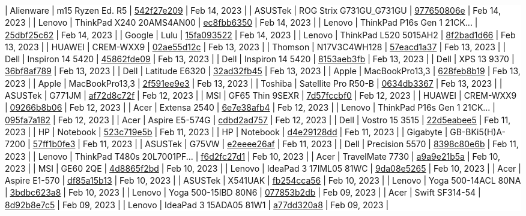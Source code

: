 | Alienware     | m15 Ryzen Ed. R5            | [542f27e209](https://linux-hardware.org/?probe=542f27e209) | Feb 14, 2023 |
| ASUSTek       | ROG Strix G731GU_G731GU     | [977650806e](https://linux-hardware.org/?probe=977650806e) | Feb 14, 2023 |
| Lenovo        | ThinkPad X240 20AMS4AN00    | [ec8fbb6350](https://linux-hardware.org/?probe=ec8fbb6350) | Feb 14, 2023 |
| Lenovo        | ThinkPad P16s Gen 1 21CK... | [25dbf25c62](https://linux-hardware.org/?probe=25dbf25c62) | Feb 14, 2023 |
| Google        | Lulu                        | [15fa093522](https://linux-hardware.org/?probe=15fa093522) | Feb 14, 2023 |
| Lenovo        | ThinkPad L520 5015AH2       | [8f2bad1d66](https://linux-hardware.org/?probe=8f2bad1d66) | Feb 13, 2023 |
| HUAWEI        | CREM-WXX9                   | [02ae55d12c](https://linux-hardware.org/?probe=02ae55d12c) | Feb 13, 2023 |
| Thomson       | N17V3C4WH128                | [57eacd1a37](https://linux-hardware.org/?probe=57eacd1a37) | Feb 13, 2023 |
| Dell          | Inspiron 14 5420            | [45862fde09](https://linux-hardware.org/?probe=45862fde09) | Feb 13, 2023 |
| Dell          | Inspiron 14 5420            | [8153aeb3fb](https://linux-hardware.org/?probe=8153aeb3fb) | Feb 13, 2023 |
| Dell          | XPS 13 9370                 | [36bf8af789](https://linux-hardware.org/?probe=36bf8af789) | Feb 13, 2023 |
| Dell          | Latitude E6320              | [32ad32fb45](https://linux-hardware.org/?probe=32ad32fb45) | Feb 13, 2023 |
| Apple         | MacBookPro13,3              | [628feb8b19](https://linux-hardware.org/?probe=628feb8b19) | Feb 13, 2023 |
| Apple         | MacBookPro13,3              | [2f591ee9e3](https://linux-hardware.org/?probe=2f591ee9e3) | Feb 13, 2023 |
| Toshiba       | Satellite Pro R50-B         | [0634db3367](https://linux-hardware.org/?probe=0634db3367) | Feb 13, 2023 |
| ASUSTek       | G771JM                      | [af72d8c72f](https://linux-hardware.org/?probe=af72d8c72f) | Feb 12, 2023 |
| MSI           | GF65 Thin 9SEXR             | [7d57fccbf0](https://linux-hardware.org/?probe=7d57fccbf0) | Feb 12, 2023 |
| HUAWEI        | CREM-WXX9                   | [09266b8b06](https://linux-hardware.org/?probe=09266b8b06) | Feb 12, 2023 |
| Acer          | Extensa 2540                | [6e7e38afb4](https://linux-hardware.org/?probe=6e7e38afb4) | Feb 12, 2023 |
| Lenovo        | ThinkPad P16s Gen 1 21CK... | [095fa7a182](https://linux-hardware.org/?probe=095fa7a182) | Feb 12, 2023 |
| Acer          | Aspire E5-574G              | [cdbd2ad757](https://linux-hardware.org/?probe=cdbd2ad757) | Feb 12, 2023 |
| Dell          | Vostro 15 3515              | [22d5eabee5](https://linux-hardware.org/?probe=22d5eabee5) | Feb 11, 2023 |
| HP            | Notebook                    | [523c719e5b](https://linux-hardware.org/?probe=523c719e5b) | Feb 11, 2023 |
| HP            | Notebook                    | [d4e29128dd](https://linux-hardware.org/?probe=d4e29128dd) | Feb 11, 2023 |
| Gigabyte      | GB-BKi5(H)A-7200            | [57ff1b0fe3](https://linux-hardware.org/?probe=57ff1b0fe3) | Feb 11, 2023 |
| ASUSTek       | G75VW                       | [e2eeee26af](https://linux-hardware.org/?probe=e2eeee26af) | Feb 11, 2023 |
| Dell          | Precision 5570              | [8398c80e6b](https://linux-hardware.org/?probe=8398c80e6b) | Feb 11, 2023 |
| Lenovo        | ThinkPad T480s 20L7001PF... | [f6d2fc27d1](https://linux-hardware.org/?probe=f6d2fc27d1) | Feb 10, 2023 |
| Acer          | TravelMate 7730             | [a9a9e21b5a](https://linux-hardware.org/?probe=a9a9e21b5a) | Feb 10, 2023 |
| MSI           | GE60 2QE                    | [4d8865f2bd](https://linux-hardware.org/?probe=4d8865f2bd) | Feb 10, 2023 |
| Lenovo        | IdeaPad 3 17IML05 81WC      | [9da08e5265](https://linux-hardware.org/?probe=9da08e5265) | Feb 10, 2023 |
| Acer          | Aspire E1-570               | [df85a15b13](https://linux-hardware.org/?probe=df85a15b13) | Feb 10, 2023 |
| ASUSTek       | X541UAK                     | [fb254cca56](https://linux-hardware.org/?probe=fb254cca56) | Feb 10, 2023 |
| Lenovo        | Yoga 500-14ACL 80NA         | [3bdbc623a8](https://linux-hardware.org/?probe=3bdbc623a8) | Feb 10, 2023 |
| Lenovo        | Yoga 500-15IBD 80N6         | [077853b2db](https://linux-hardware.org/?probe=077853b2db) | Feb 09, 2023 |
| Acer          | Swift SF314-54              | [8d92b8e7c5](https://linux-hardware.org/?probe=8d92b8e7c5) | Feb 09, 2023 |
| Lenovo        | IdeaPad 3 15ADA05 81W1      | [a77dd320a8](https://linux-hardware.org/?probe=a77dd320a8) | Feb 09, 2023 |